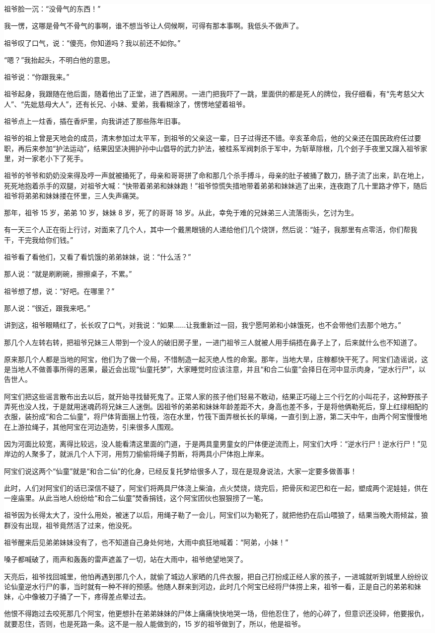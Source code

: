 祖爷脸一沉：“没骨气的东西！”

我一愣，这哪是骨气不骨气的事啊，谁不想当爷让人伺候啊，可得有那本事啊。我低头不做声了。

祖爷叹了口气，说：“傻亮，你知道吗？我以前还不如你。”

“嗯？”我抬起头，不明白他的意思。

祖爷说：“你跟我来。”

祖爷起身，我跟随在他后面，随着他出了正堂，进了西厢房。一进门把我吓了一跳，里面供的都是死人的牌位，我仔细看，有“先考慈父大人”、“先妣慈母大人”，还有长兄、小妹、爱弟，我看糊涂了，愣愣地望着祖爷。

祖爷点上一炷香，插在香炉里，向我讲述了那些陈年旧事。

祖爷的祖上曾是天地会的成员，清末参加过太平军，到祖爷的父亲这一辈，日子过得还不错。辛亥革命后，他的父亲还在国民政府任过要职，再后来参加“护法运动”，结果因坚决拥护孙中山倡导的武力护法，被桂系军阀刺杀于军中，为斩草除根，几个刽子手夜里又蹿入祖爷家里，对一家老小下了死手。

祖爷的爷爷和奶奶没来得及哼一声就被捅死了，母亲和哥哥拼了命和那几个杀手搏斗，母亲的肚子被捅了数刀，肠子流了出来，趴在地上，死死地抱着杀手的双腿，对祖爷大喊：“快带着弟弟和妹妹跑！”祖爷惊慌失措地带着弟弟和妹妹逃了出来，连夜跑了几十里路才停下，随后祖爷将弟弟和妹妹搂在怀里，三人失声痛哭。

那年，祖爷 15 岁，弟弟 10 岁，妹妹 8 岁，死了的哥哥 18 岁。从此，幸免于难的兄妹弟三人流落街头，乞讨为生。

有一天三个人正在街上行讨，对面来了几个人，其中一个戴黑眼镜的人递给他们几个烧饼，然后说：“娃子，我那里有点零活，你们帮我干，干完我给你们钱。”

祖爷看了看他们，又看了看饥饿的弟弟妹妹，说：“什么活？”

那人说：“就是刷刷碗，擦擦桌子，不累。”

祖爷想了想，说：“好吧。在哪里？”

那人说：“很近，跟我来吧。”

讲到这，祖爷眼睛红了，长长叹了口气，对我说：“如果……让我重新过一回，我宁愿阿弟和小妹饿死，也不会带他们去那个地方。”

那几个人左转右转，把祖爷兄妹三人带到一个没人的破旧房子里，一进门祖爷三人就被人用手绢捂在鼻子上了，后来就什么也不知道了。

原来那几个人都是当地的阿宝，他们为了做一个局，不惜制造一起灭绝人性的命案。那年，当地大旱，庄稼都快干死了。阿宝们造谣说，这是当地人不做善事所得的恶果，最近会出现“仙童托梦”，大家睡觉时应该注意，并且“和合二仙童”会择日在河中显示肉身，“逆水行尸”，以告世人。

阿宝们把这些谣言散布出去以后，就开始寻找替死鬼了。正常人家的孩子他们轻易不敢动，结果正巧碰上三个行乞的小叫花子，这种野孩子弄死也没人找，于是就用迷魂药将兄妹三人迷倒。因祖爷的弟弟和妹妹年龄差距不大，身高也差不多，于是将他俩勒死后，穿上红绿相配的衣服，装扮成“和合二仙童”，将尸体背面捆上竹筏，泡在水里，竹筏下面弄根长长的草绳，一直引到上游，第二天中午，由两个阿宝慢慢地在上游拉绳子，其他阿宝在河边造势，引来很多人围观。

因为河面比较宽，离得比较远，没人能看清这里面的门道，于是两具童男童女的尸体便逆流而上，阿宝们大呼：“逆水行尸！逆水行尸！”见岸边的人聚多了，就派几个人下河，用剪刀偷偷将绳子剪断，将两具小尸体抱上岸来。

阿宝们说这两个“仙童”就是“和合二仙”的化身，已经反复托梦给很多人了，现在是现身说法，大家一定要多做善事！

此时，人们对阿宝们的话已深信不疑了，阿宝们将两具尸体浇上柴油，点火焚烧，烧完后，把骨灰和泥巴和在一起，塑成两个泥娃娃，供在一座庙里。从此当地人纷纷给“和合二仙童”焚香捐钱，这个阿宝团伙也狠狠捞了一笔。

祖爷因为长得太大了，没什么用处，被迷了以后，用绳子勒了一会儿，阿宝们以为勒死了，就把他扔在后山喂狼了，结果当晚大雨倾盆，狼群没有出现，祖爷竟然活了过来，他没死。

祖爷醒来后见弟弟妹妹没有了，也不知道自己身处何地，大雨中疯狂地喊着：“阿弟，小妹！”

嗓子都喊破了，雨声和轰轰的雷声遮盖了一切，站在大雨中，祖爷绝望地哭了。

天亮后，祖爷找回城里，他怕再遇到那几个人，就偷了城边人家晒的几件衣服，把自己打扮成正经人家的孩子，一进城就听到城里人纷纷议论仙童逆水行尸的事，当时就有一种不祥的预感。他随人群来到河边，此时几个阿宝已经将尸体捞上来，祖爷一看，正是自己的弟弟和妹妹，心中像被刀子捅了一下，疼得差点晕过去。

他恨不得跑过去咬死那几个阿宝，他更想扑在弟弟妹妹的尸体上痛痛快快地哭一场，但他忍住了，他的心碎了，但意识还没碎，他要报仇，就要忍住，否则，也是死路一条。这不是一般人能做到的，15 岁的祖爷做到了，所以，他是祖爷。
